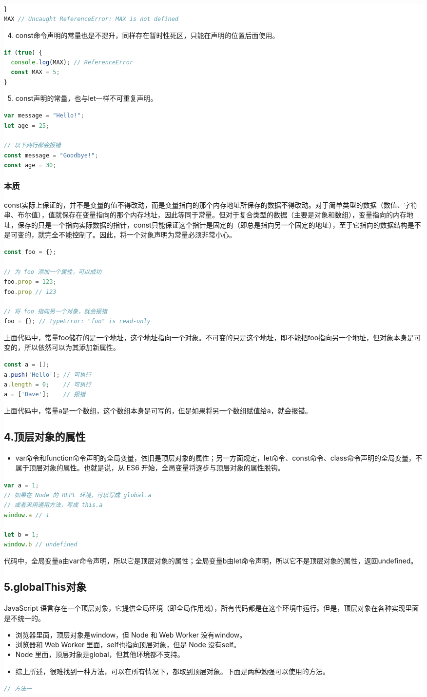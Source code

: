 ```js
}
MAX // Uncaught ReferenceError: MAX is not defined
```
4. const命令声明的常量也是不提升，同样存在暂时性死区，只能在声明的位置后面使用。
```js
if (true) {
  console.log(MAX); // ReferenceError
  const MAX = 5;
}
```
5. const声明的常量，也与let一样不可重复声明。
```js
var message = "Hello!";
let age = 25;

// 以下两行都会报错
const message = "Goodbye!";
const age = 30;
```
### 本质
const实际上保证的，并不是变量的值不得改动，而是变量指向的那个内存地址所保存的数据不得改动。对于简单类型的数据（数值、字符串、布尔值），值就保存在变量指向的那个内存地址，因此等同于常量。但对于复合类型的数据（主要是对象和数组），变量指向的内存地址，保存的只是一个指向实际数据的指针，const只能保证这个指针是固定的（即总是指向另一个固定的地址），至于它指向的数据结构是不是可变的，就完全不能控制了。因此，将一个对象声明为常量必须非常小心。
```js
const foo = {};

// 为 foo 添加一个属性，可以成功
foo.prop = 123;
foo.prop // 123

// 将 foo 指向另一个对象，就会报错
foo = {}; // TypeError: "foo" is read-only
```
上面代码中，常量foo储存的是一个地址，这个地址指向一个对象。不可变的只是这个地址，即不能把foo指向另一个地址，但对象本身是可变的，所以依然可以为其添加新属性。
```js
const a = [];
a.push('Hello'); // 可执行
a.length = 0;    // 可执行
a = ['Dave'];    // 报错
```
上面代码中，常量a是一个数组，这个数组本身是可写的，但是如果将另一个数组赋值给a，就会报错。
## 4.顶层对象的属性
* var命令和function命令声明的全局变量，依旧是顶层对象的属性；另一方面规定，let命令、const命令、class命令声明的全局变量，不属于顶层对象的属性。也就是说，从 ES6 开始，全局变量将逐步与顶层对象的属性脱钩。
```js
var a = 1;
// 如果在 Node 的 REPL 环境，可以写成 global.a
// 或者采用通用方法，写成 this.a
window.a // 1

let b = 1;
window.b // undefined
```
代码中，全局变量a由var命令声明，所以它是顶层对象的属性；全局变量b由let命令声明，所以它不是顶层对象的属性，返回undefined。
## 5.globalThis对象
JavaScript 语言存在一个顶层对象，它提供全局环境（即全局作用域），所有代码都是在这个环境中运行。但是，顶层对象在各种实现里面是不统一的。
- 浏览器里面，顶层对象是window，但 Node 和 Web Worker 没有window。
- 浏览器和 Web Worker 里面，self也指向顶层对象，但是 Node 没有self。
- Node 里面，顶层对象是global，但其他环境都不支持。
* 综上所述，很难找到一种方法，可以在所有情况下，都取到顶层对象。下面是两种勉强可以使用的方法。
```js
// 方法一
```